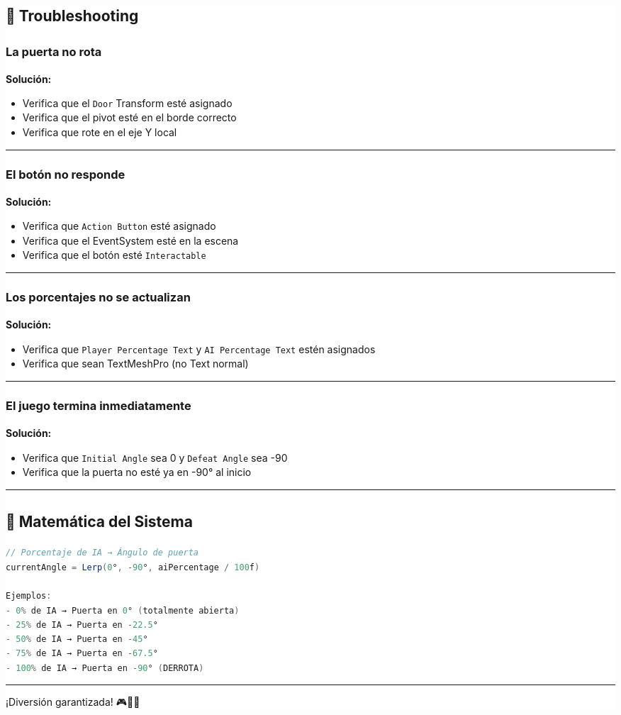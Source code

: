 
## 🔧 Troubleshooting

### La puerta no rota
**Solución:**
- Verifica que el `Door` Transform esté asignado
- Verifica que el pivot esté en el borde correcto
- Verifica que rote en el eje Y local

---

### El botón no responde
**Solución:**
- Verifica que `Action Button` esté asignado
- Verifica que el EventSystem esté en la escena
- Verifica que el botón esté `Interactable`

---

### Los porcentajes no se actualizan
**Solución:**
- Verifica que `Player Percentage Text` y `AI Percentage Text` estén asignados
- Verifica que sean TextMeshPro (no Text normal)

---

### El juego termina inmediatamente
**Solución:**
- Verifica que `Initial Angle` sea 0 y `Defeat Angle` sea -90
- Verifica que la puerta no esté ya en -90° al inicio

---

## 📐 Matemática del Sistema

```csharp
// Porcentaje de IA → Ángulo de puerta
currentAngle = Lerp(0°, -90°, aiPercentage / 100f)

Ejemplos:
- 0% de IA → Puerta en 0° (totalmente abierta)
- 25% de IA → Puerta en -22.5°
- 50% de IA → Puerta en -45°
- 75% de IA → Puerta en -67.5°
- 100% de IA → Puerta en -90° (DERROTA)
```

---

¡Diversión garantizada! 🎮🚪✨
